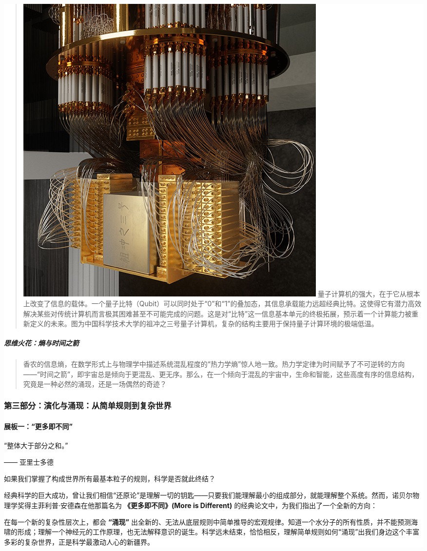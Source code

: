 > ![alt text](image-14.png)
> 量子计算机的强大，在于它从根本上改变了信息的载体。一个量子比特（Qubit）可以同时处于“0”和“1”的叠加态，其信息承载能力远超经典比特。这使得它有潜力高效解决某些对传统计算机而言极其困难甚至不可能完成的问题。这是对“比特”这一信息基本单元的终极拓展，预示着一个计算能力被重新定义的未来。图为中国科学技术大学的祖冲之三号量子计算机，复杂的结构主要用于保持量子计算环境的极端低温。

##### 思维火花：熵与时间之箭

> 香农的信息熵，在数学形式上与物理学中描述系统混乱程度的“热力学熵”惊人地一致。热力学定律为时间赋予了不可逆转的方向——“时间之箭”，即宇宙总是倾向于更混乱、更无序。那么，在一个倾向于混乱的宇宙中，生命和智能，这些高度有序的信息结构，究竟是一种必然的涌现，还是一场偶然的奇迹？

### 第三部分：演化与涌现：从简单规则到复杂世界

#### 展板一：“更多即不同”

“整体大于部分之和。”

—— 亚里士多德

如果我们掌握了构成世界所有最基本粒子的规则，科学是否就此终结？

经典科学的巨大成功，曾让我们相信“还原论”是理解一切的钥匙——只要我们能理解最小的组成部分，就能理解整个系统。然而，诺贝尔物理学奖得主菲利普·安德森在他那篇名为 **《更多即不同》(More is Different)** 的经典论文中，为我们指出了一个全新的方向：

在每一个新的复杂性层次上，都会 **“涌现”** 出全新的、无法从底层规则中简单推导的宏观规律。知道一个水分子的所有性质，并不能预测海啸的形成；理解一个神经元的工作原理，也无法解释意识的诞生。科学远未结束，恰恰相反，理解简单规则如何“涌现”出我们身边这个丰富多彩的复杂世界，正是科学最激动人心的新疆界。
